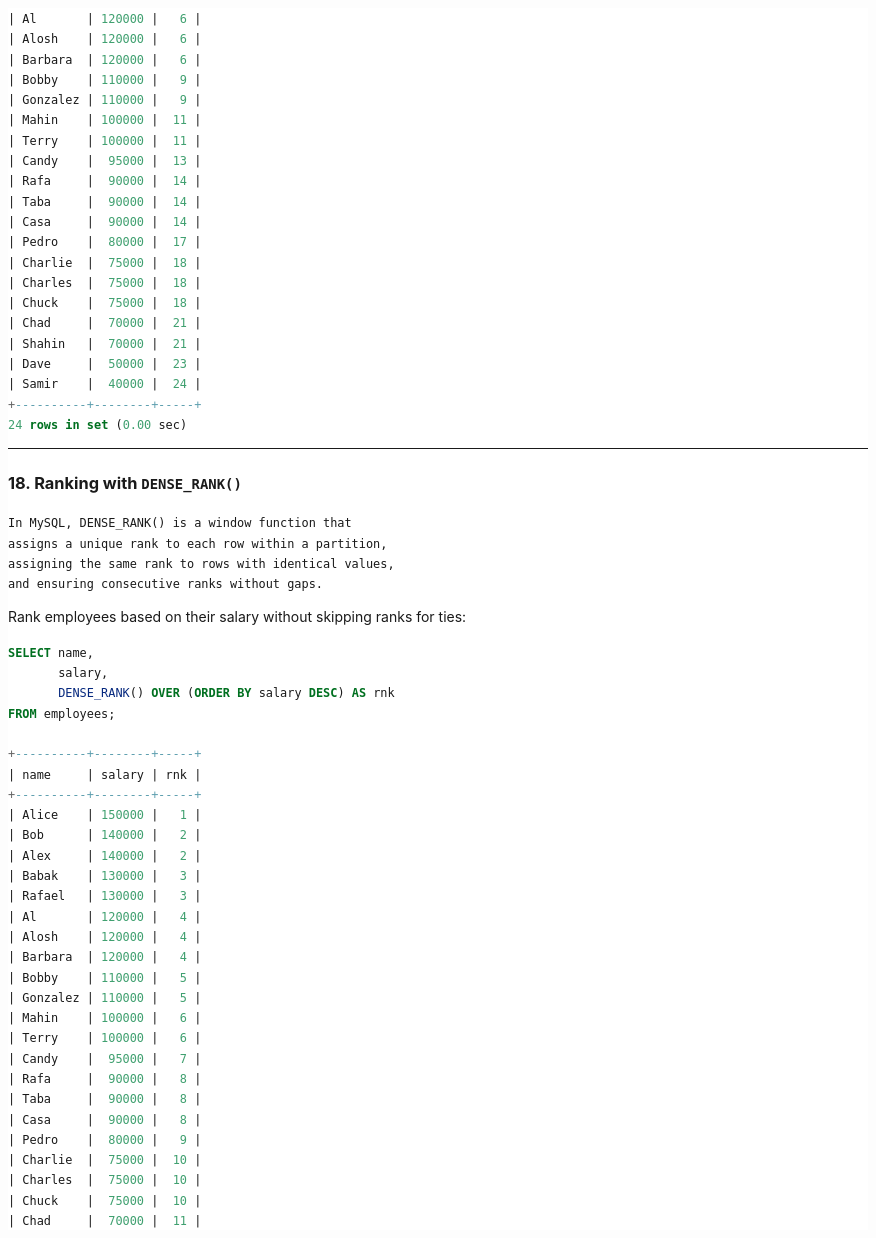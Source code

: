 ```sql
| Al       | 120000 |   6 |
| Alosh    | 120000 |   6 |
| Barbara  | 120000 |   6 |
| Bobby    | 110000 |   9 |
| Gonzalez | 110000 |   9 |
| Mahin    | 100000 |  11 |
| Terry    | 100000 |  11 |
| Candy    |  95000 |  13 |
| Rafa     |  90000 |  14 |
| Taba     |  90000 |  14 |
| Casa     |  90000 |  14 |
| Pedro    |  80000 |  17 |
| Charlie  |  75000 |  18 |
| Charles  |  75000 |  18 |
| Chuck    |  75000 |  18 |
| Chad     |  70000 |  21 |
| Shahin   |  70000 |  21 |
| Dave     |  50000 |  23 |
| Samir    |  40000 |  24 |
+----------+--------+-----+
24 rows in set (0.00 sec)
```

---

### **18. Ranking with `DENSE_RANK()`**

	In MySQL, DENSE_RANK() is a window function that 
	assigns a unique rank to each row within a partition, 
	assigning the same rank to rows with identical values, 
	and ensuring consecutive ranks without gaps. 


Rank employees based on their salary without skipping ranks for ties:

```sql
SELECT name, 
       salary,
       DENSE_RANK() OVER (ORDER BY salary DESC) AS rnk
FROM employees;

+----------+--------+-----+
| name     | salary | rnk |
+----------+--------+-----+
| Alice    | 150000 |   1 |
| Bob      | 140000 |   2 |
| Alex     | 140000 |   2 |
| Babak    | 130000 |   3 |
| Rafael   | 130000 |   3 |
| Al       | 120000 |   4 |
| Alosh    | 120000 |   4 |
| Barbara  | 120000 |   4 |
| Bobby    | 110000 |   5 |
| Gonzalez | 110000 |   5 |
| Mahin    | 100000 |   6 |
| Terry    | 100000 |   6 |
| Candy    |  95000 |   7 |
| Rafa     |  90000 |   8 |
| Taba     |  90000 |   8 |
| Casa     |  90000 |   8 |
| Pedro    |  80000 |   9 |
| Charlie  |  75000 |  10 |
| Charles  |  75000 |  10 |
| Chuck    |  75000 |  10 |
| Chad     |  70000 |  11 |
```